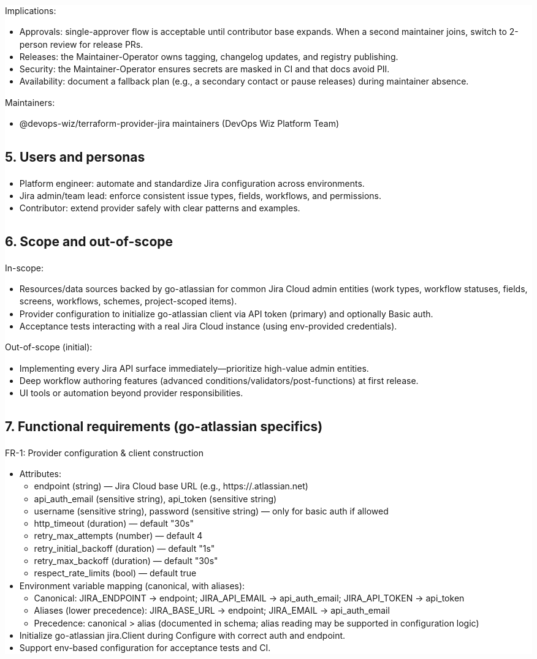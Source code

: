 Implications:
- Approvals: single-approver flow is acceptable until contributor base expands. When a second maintainer joins, switch to 2-person review for release PRs.
- Releases: the Maintainer-Operator owns tagging, changelog updates, and registry publishing.
- Security: the Maintainer-Operator ensures secrets are masked in CI and that docs avoid PII.
- Availability: document a fallback plan (e.g., a secondary contact or pause releases) during maintainer absence.

Maintainers:
- @devops-wiz/terraform-provider-jira maintainers (DevOps Wiz Platform Team)

## 5. Users and personas
- Platform engineer: automate and standardize Jira configuration across environments.
- Jira admin/team lead: enforce consistent issue types, fields, workflows, and permissions.
- Contributor: extend provider safely with clear patterns and examples.

## 6. Scope and out-of-scope
In-scope:
- Resources/data sources backed by go-atlassian for common Jira Cloud admin entities (work types, workflow statuses, fields, screens, workflows, schemes, project-scoped items).
- Provider configuration to initialize go-atlassian client via API token (primary) and optionally Basic auth.
- Acceptance tests interacting with a real Jira Cloud instance (using env-provided credentials).

Out-of-scope (initial):
- Implementing every Jira API surface immediately—prioritize high-value admin entities.
- Deep workflow authoring features (advanced conditions/validators/post-functions) at first release.
- UI tools or automation beyond provider responsibilities.

## 7. Functional requirements (go-atlassian specifics)
FR-1: Provider configuration & client construction
- Attributes:
  - endpoint (string) — Jira Cloud base URL (e.g., https://<your-org>.atlassian.net)
  - api_auth_email (sensitive string), api_token (sensitive string)
  - username (sensitive string), password (sensitive string) — only for basic auth if allowed
  - http_timeout (duration) — default "30s"
  - retry_max_attempts (number) — default 4
  - retry_initial_backoff (duration) — default "1s"
  - retry_max_backoff (duration) — default "30s"
  - respect_rate_limits (bool) — default true
- Environment variable mapping (canonical, with aliases):
  - Canonical: JIRA_ENDPOINT -> endpoint; JIRA_API_EMAIL -> api_auth_email; JIRA_API_TOKEN -> api_token
  - Aliases (lower precedence): JIRA_BASE_URL -> endpoint; JIRA_EMAIL -> api_auth_email
  - Precedence: canonical > alias (documented in schema; alias reading may be supported in configuration logic)
- Initialize go-atlassian jira.Client during Configure with correct auth and endpoint.
- Support env-based configuration for acceptance tests and CI.
